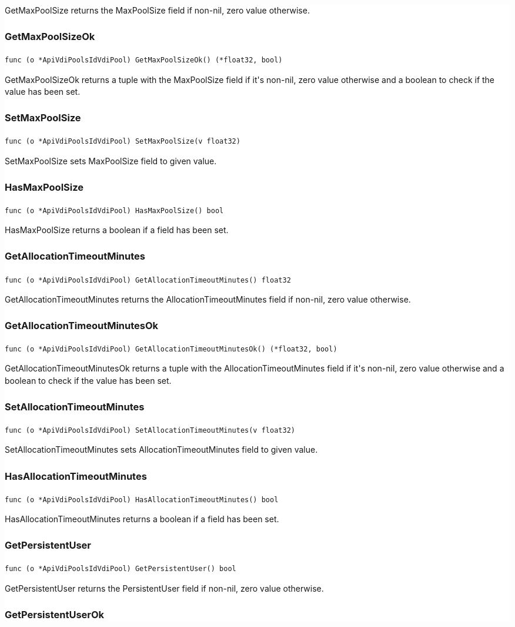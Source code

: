 GetMaxPoolSize returns the MaxPoolSize field if non-nil, zero value otherwise.

### GetMaxPoolSizeOk

`func (o *ApiVdiPoolsIdVdiPool) GetMaxPoolSizeOk() (*float32, bool)`

GetMaxPoolSizeOk returns a tuple with the MaxPoolSize field if it's non-nil, zero value otherwise
and a boolean to check if the value has been set.

### SetMaxPoolSize

`func (o *ApiVdiPoolsIdVdiPool) SetMaxPoolSize(v float32)`

SetMaxPoolSize sets MaxPoolSize field to given value.

### HasMaxPoolSize

`func (o *ApiVdiPoolsIdVdiPool) HasMaxPoolSize() bool`

HasMaxPoolSize returns a boolean if a field has been set.

### GetAllocationTimeoutMinutes

`func (o *ApiVdiPoolsIdVdiPool) GetAllocationTimeoutMinutes() float32`

GetAllocationTimeoutMinutes returns the AllocationTimeoutMinutes field if non-nil, zero value otherwise.

### GetAllocationTimeoutMinutesOk

`func (o *ApiVdiPoolsIdVdiPool) GetAllocationTimeoutMinutesOk() (*float32, bool)`

GetAllocationTimeoutMinutesOk returns a tuple with the AllocationTimeoutMinutes field if it's non-nil, zero value otherwise
and a boolean to check if the value has been set.

### SetAllocationTimeoutMinutes

`func (o *ApiVdiPoolsIdVdiPool) SetAllocationTimeoutMinutes(v float32)`

SetAllocationTimeoutMinutes sets AllocationTimeoutMinutes field to given value.

### HasAllocationTimeoutMinutes

`func (o *ApiVdiPoolsIdVdiPool) HasAllocationTimeoutMinutes() bool`

HasAllocationTimeoutMinutes returns a boolean if a field has been set.

### GetPersistentUser

`func (o *ApiVdiPoolsIdVdiPool) GetPersistentUser() bool`

GetPersistentUser returns the PersistentUser field if non-nil, zero value otherwise.

### GetPersistentUserOk
